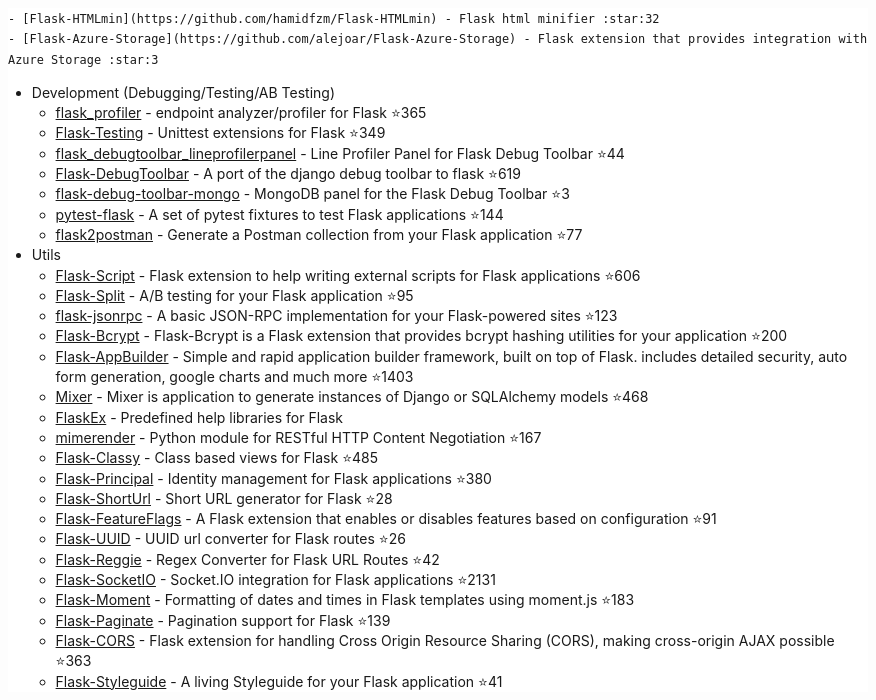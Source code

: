     - [Flask-HTMLmin](https://github.com/hamidfzm/Flask-HTMLmin) - Flask html minifier :star:32
    - [Flask-Azure-Storage](https://github.com/alejoar/Flask-Azure-Storage) - Flask extension that provides integration with Azure Storage :star:3
- Development (Debugging/Testing/AB Testing)
    - [flask_profiler](https://github.com/muatik/flask-profiler) - endpoint analyzer/profiler for Flask :star:365
    - [Flask-Testing](https://github.com/jarus/flask-testing) - Unittest extensions for Flask :star:349
    - [flask_debugtoolbar_lineprofilerpanel](https://github.com/jlfwong/flask_debugtoolbar_lineprofilerpanel) - Line Profiler Panel for Flask Debug Toolbar :star:44
    - [Flask-DebugToolbar](https://github.com/mgood/flask-debugtoolbar) - A port of the django debug toolbar to flask :star:619
    - [flask-debug-toolbar-mongo](https://github.com/cenk/flask-debug-toolbar-mongo) - MongoDB panel for the Flask Debug Toolbar :star:3
    - [pytest-flask](https://github.com/pytest-dev/pytest-flask) - A set of pytest fixtures to test Flask applications :star:144
    - [flask2postman](https://github.com/numberly/flask2postman) - Generate a Postman collection from your Flask application :star:77
- Utils
    - [Flask-Script](https://github.com/smurfix/flask-script) - Flask extension to help writing external scripts for Flask applications :star:606
    - [Flask-Split](https://github.com/jpvanhal/flask-split) - A/B testing for your Flask application :star:95
    - [flask-jsonrpc](https://github.com/cenobites/flask-jsonrpc) - A basic JSON-RPC implementation for your Flask-powered sites :star:123
    - [Flask-Bcrypt](https://github.com/maxcountryman/flask-bcrypt) - Flask-Bcrypt is a Flask extension that provides bcrypt hashing utilities for your application :star:200
    - [Flask-AppBuilder](https://github.com/dpgaspar/Flask-AppBuilder) - Simple and rapid application builder framework, built on top of Flask. includes detailed security, auto form generation, google charts and much more :star:1403
    - [Mixer](https://github.com/klen/mixer) - Mixer is application to generate instances of Django or SQLAlchemy models :star:468
    - [FlaskEx](https://github.com/sungmin-park/FlaskEx) - Predefined help libraries for Flask
    - [mimerender](https://github.com/martinblech/mimerender) - Python module for RESTful HTTP Content Negotiation :star:167
    - [Flask-Classy](https://github.com/apiguy/flask-classy) - Class based views for Flask :star:485
    - [Flask-Principal](https://github.com/mattupstate/flask-principal) - Identity management for Flask applications :star:380
    - [Flask-ShortUrl](https://github.com/lepture/flask-shorturl) - Short URL generator for Flask :star:28
    - [Flask-FeatureFlags](https://github.com/trustrachel/Flask-FeatureFlags) - A Flask extension that enables or disables features based on configuration :star:91
    - [Flask-UUID](https://github.com/wbolster/flask-uuid) - UUID url converter for Flask routes :star:26
    - [Flask-Reggie](https://github.com/rhyselsmore/flask-reggie) - Regex Converter for Flask URL Routes :star:42
    - [Flask-SocketIO](https://github.com/miguelgrinberg/Flask-SocketIO) - Socket.IO integration for Flask applications :star:2131
    - [Flask-Moment](https://github.com/miguelgrinberg/Flask-Moment) - Formatting of dates and times in Flask templates using moment.js :star:183
    - [Flask-Paginate](https://github.com/lixxu/flask-paginate) - Pagination support for Flask :star:139
    - [Flask-CORS](https://github.com/corydolphin/flask-cors) - Flask extension for handling Cross Origin Resource Sharing (CORS), making cross-origin AJAX possible :star:363
    - [Flask-Styleguide](https://github.com/vitalk/flask-styleguide) - A living Styleguide for your Flask application :star:41

